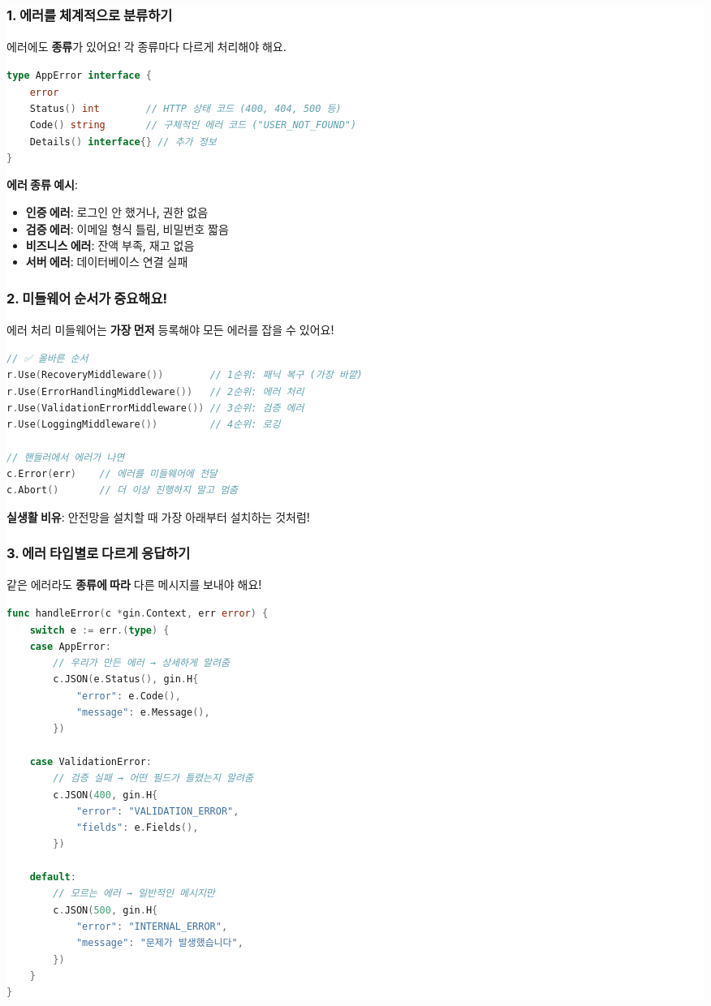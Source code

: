 ### 1. 에러를 체계적으로 분류하기

에러에도 **종류**가 있어요! 각 종류마다 다르게 처리해야 해요.

```go
type AppError interface {
    error
    Status() int        // HTTP 상태 코드 (400, 404, 500 등)
    Code() string       // 구체적인 에러 코드 ("USER_NOT_FOUND")
    Details() interface{} // 추가 정보
}
```

**에러 종류 예시**:
- **인증 에러**: 로그인 안 했거나, 권한 없음
- **검증 에러**: 이메일 형식 틀림, 비밀번호 짧음
- **비즈니스 에러**: 잔액 부족, 재고 없음
- **서버 에러**: 데이터베이스 연결 실패

### 2. 미들웨어 순서가 중요해요!

에러 처리 미들웨어는 **가장 먼저** 등록해야 모든 에러를 잡을 수 있어요!

```go
// ✅ 올바른 순서
r.Use(RecoveryMiddleware())        // 1순위: 패닉 복구 (가장 바깥)
r.Use(ErrorHandlingMiddleware())   // 2순위: 에러 처리
r.Use(ValidationErrorMiddleware()) // 3순위: 검증 에러
r.Use(LoggingMiddleware())         // 4순위: 로깅

// 핸들러에서 에러가 나면
c.Error(err)    // 에러를 미들웨어에 전달
c.Abort()       // 더 이상 진행하지 말고 멈춤
```

**실생활 비유**: 안전망을 설치할 때 가장 아래부터 설치하는 것처럼!

### 3. 에러 타입별로 다르게 응답하기

같은 에러라도 **종류에 따라** 다른 메시지를 보내야 해요!

```go
func handleError(c *gin.Context, err error) {
    switch e := err.(type) {
    case AppError:
        // 우리가 만든 에러 → 상세하게 알려줌
        c.JSON(e.Status(), gin.H{
            "error": e.Code(),
            "message": e.Message(),
        })

    case ValidationError:
        // 검증 실패 → 어떤 필드가 틀렸는지 알려줌
        c.JSON(400, gin.H{
            "error": "VALIDATION_ERROR",
            "fields": e.Fields(),
        })

    default:
        // 모르는 에러 → 일반적인 메시지만
        c.JSON(500, gin.H{
            "error": "INTERNAL_ERROR",
            "message": "문제가 발생했습니다",
        })
    }
}
```
